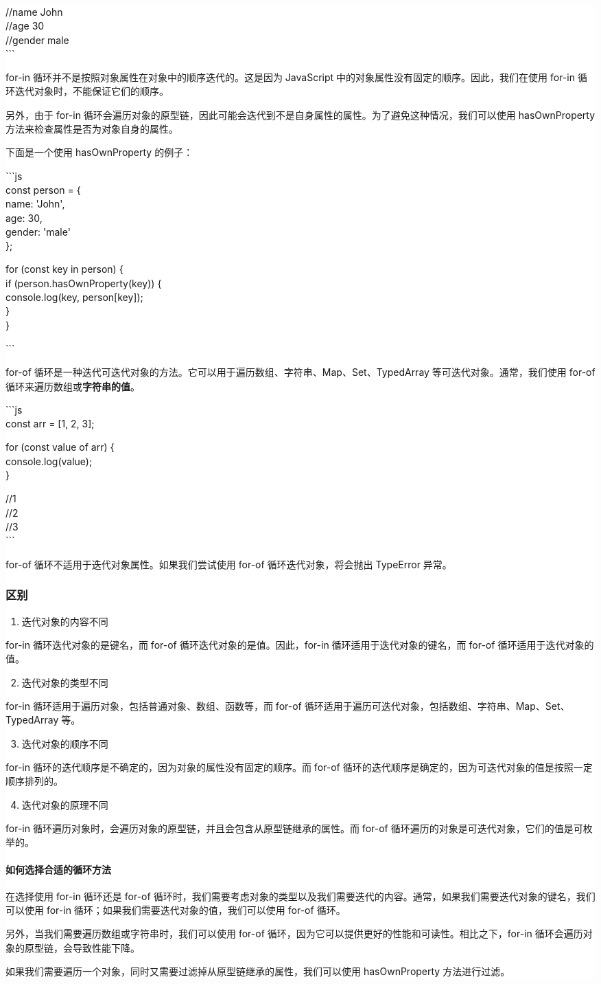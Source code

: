 //name John  
//age 30  
//gender male  
‍```

for-in 循环并不是按照对象属性在对象中的顺序迭代的。这是因为 JavaScript 中的对象属性没有固定的顺序。因此，我们在使用 for-in 循环迭代对象时，不能保证它们的顺序。

另外，由于 for-in 循环会遍历对象的原型链，因此可能会迭代到不是自身属性的属性。为了避免这种情况，我们可以使用 hasOwnProperty 方法来检查属性是否为对象自身的属性。

下面是一个使用 hasOwnProperty 的例子：

‍```js  
const person = {  
  name: 'John',  
  age: 30,  
  gender: 'male'  
};

for (const key in person) {  
  if (person.hasOwnProperty(key)) {  
    console.log(key, person[key]);  
  }  
}

‍```

for-of 循环是一种迭代可迭代对象的方法。它可以用于遍历数组、字符串、Map、Set、TypedArray 等可迭代对象。通常，我们使用 for-of 循环来遍历数组或**字符串的值**。

‍```js  
const arr = [1, 2, 3];

for (const value of arr) {  
  console.log(value);  
}

//1  
//2  
//3  
‍```

for-of 循环不适用于迭代对象属性。如果我们尝试使用 for-of 循环迭代对象，将会抛出 TypeError 异常。

### 区别

1. 迭代对象的内容不同

for-in 循环迭代对象的是键名，而 for-of 循环迭代对象的是值。因此，for-in 循环适用于迭代对象的键名，而 for-of 循环适用于迭代对象的值。

2. 迭代对象的类型不同

for-in 循环适用于遍历对象，包括普通对象、数组、函数等，而 for-of 循环适用于遍历可迭代对象，包括数组、字符串、Map、Set、TypedArray 等。

3. 迭代对象的顺序不同

for-in 循环的迭代顺序是不确定的，因为对象的属性没有固定的顺序。而 for-of 循环的迭代顺序是确定的，因为可迭代对象的值是按照一定顺序排列的。

4. 迭代对象的原理不同

for-in 循环遍历对象时，会遍历对象的原型链，并且会包含从原型链继承的属性。而 for-of 循环遍历的对象是可迭代对象，它们的值是可枚举的。

#### 如何选择合适的循环方法

在选择使用 for-in 循环还是 for-of 循环时，我们需要考虑对象的类型以及我们需要迭代的内容。通常，如果我们需要迭代对象的键名，我们可以使用 for-in 循环；如果我们需要迭代对象的值，我们可以使用 for-of 循环。

另外，当我们需要遍历数组或字符串时，我们可以使用 for-of 循环，因为它可以提供更好的性能和可读性。相比之下，for-in 循环会遍历对象的原型链，会导致性能下降。

如果我们需要遍历一个对象，同时又需要过滤掉从原型链继承的属性，我们可以使用 hasOwnProperty 方法进行过滤。
